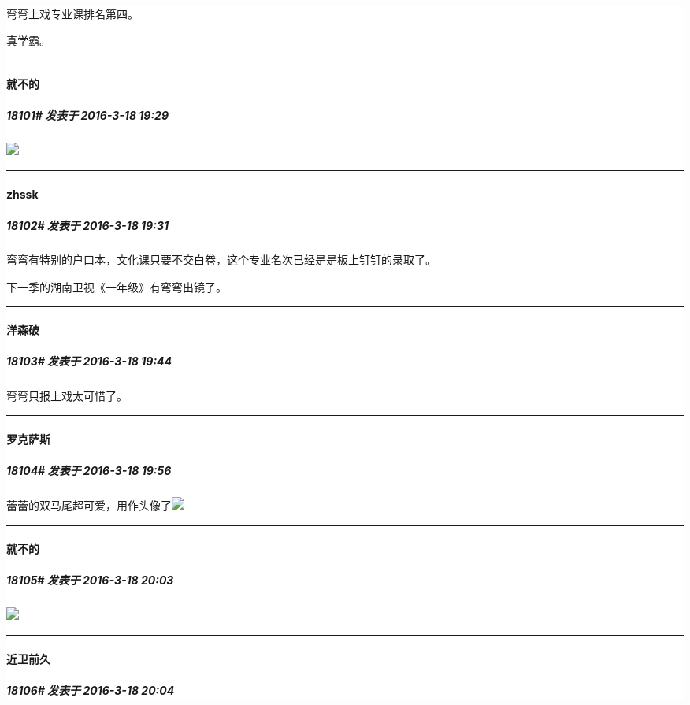 
弯弯上戏专业课排名第四。


真学霸。


-----

####  就不的  
##### 18101#       发表于 2016-3-18 19:29


<img src="http://ww3.sinaimg.cn/mw690/b68e269bgw1f218l3hjvtj20s41e0tbi.jpg" referrerpolicy="no-referrer">


-----

####  zhssk  
##### 18102#       发表于 2016-3-18 19:31


弯弯有特别的户口本，文化课只要不交白卷，这个专业名次已经是是板上钉钉的录取了。


下一季的湖南卫视《一年级》有弯弯出镜了。


-----

####  洋森破  
##### 18103#       发表于 2016-3-18 19:44


弯弯只报上戏太可惜了。


-----

####  罗克萨斯  
##### 18104#       发表于 2016-3-18 19:56


蕾蕾的双马尾超可爱，用作头像了<img src="https://static.saraba1st.com/image/smiley/normal/049.jpg" referrerpolicy="no-referrer">


-----

####  就不的  
##### 18105#       发表于 2016-3-18 20:03


<img src="http://ww4.sinaimg.cn/mw690/6d8f0a71jw1f219pb63baj20g40hcdhy.jpg" referrerpolicy="no-referrer">


-----

####  近卫前久  
##### 18106#       发表于 2016-3-18 20:04
